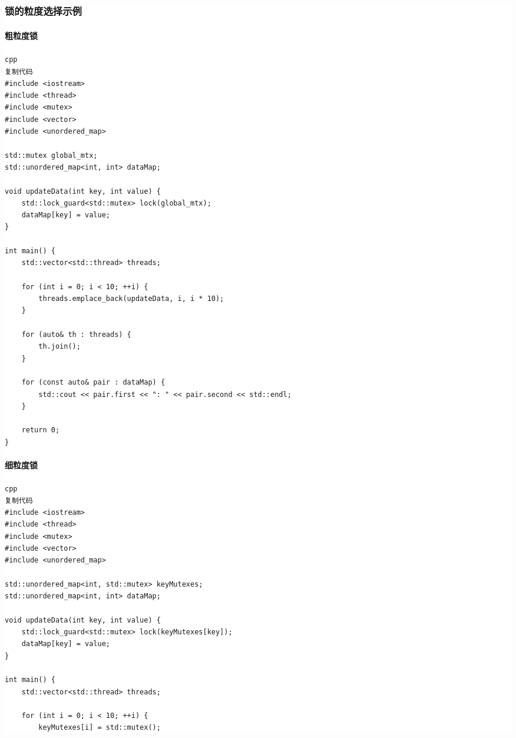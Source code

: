 ### 锁的粒度选择示例

#### 粗粒度锁

```
cpp
复制代码
#include <iostream>
#include <thread>
#include <mutex>
#include <vector>
#include <unordered_map>

std::mutex global_mtx;
std::unordered_map<int, int> dataMap;

void updateData(int key, int value) {
    std::lock_guard<std::mutex> lock(global_mtx);
    dataMap[key] = value;
}

int main() {
    std::vector<std::thread> threads;

    for (int i = 0; i < 10; ++i) {
        threads.emplace_back(updateData, i, i * 10);
    }

    for (auto& th : threads) {
        th.join();
    }

    for (const auto& pair : dataMap) {
        std::cout << pair.first << ": " << pair.second << std::endl;
    }

    return 0;
}
```

#### 细粒度锁

```
cpp
复制代码
#include <iostream>
#include <thread>
#include <mutex>
#include <vector>
#include <unordered_map>

std::unordered_map<int, std::mutex> keyMutexes;
std::unordered_map<int, int> dataMap;

void updateData(int key, int value) {
    std::lock_guard<std::mutex> lock(keyMutexes[key]);
    dataMap[key] = value;
}

int main() {
    std::vector<std::thread> threads;

    for (int i = 0; i < 10; ++i) {
        keyMutexes[i] = std::mutex();
```